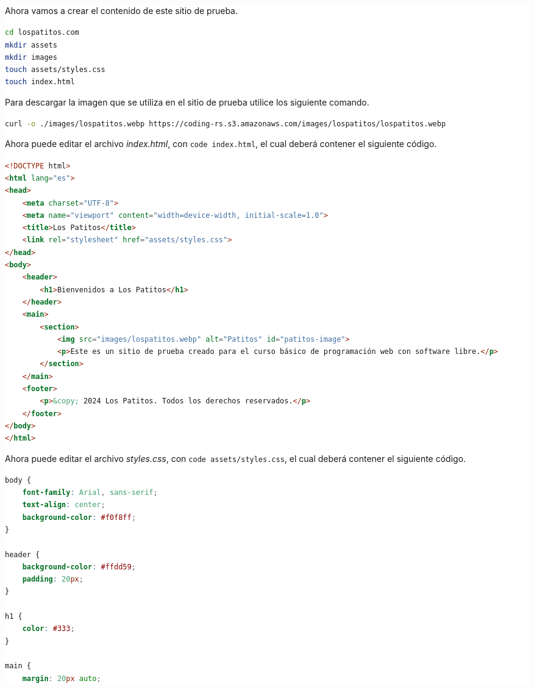 Ahora vamos a crear el contenido de este sitio de prueba.

```bash
cd lospatitos.com
mkdir assets
mkdir images
touch assets/styles.css
touch index.html
```

Para descargar la imagen que se utiliza en el sitio de prueba utilice los siguiente comando.

```bash
curl -o ./images/lospatitos.webp https://coding-rs.s3.amazonaws.com/images/lospatitos/lospatitos.webp
```

Ahora puede editar el archivo _index.html_, con `code index.html`, el cual deberá contener el siguiente código.

```html
<!DOCTYPE html>
<html lang="es">
<head>
    <meta charset="UTF-8">
    <meta name="viewport" content="width=device-width, initial-scale=1.0">
    <title>Los Patitos</title>
    <link rel="stylesheet" href="assets/styles.css">
</head>
<body>
    <header>
        <h1>Bienvenidos a Los Patitos</h1>
    </header>
    <main>
        <section>
            <img src="images/lospatitos.webp" alt="Patitos" id="patitos-image">
            <p>Este es un sitio de prueba creado para el curso básico de programación web con software libre.</p>
        </section>
    </main>
    <footer>
        <p>&copy; 2024 Los Patitos. Todos los derechos reservados.</p>
    </footer>
</body>
</html>
```

Ahora puede editar el archivo _styles.css_, con `code assets/styles.css`, el cual deberá contener el siguiente código.

```css
body {
    font-family: Arial, sans-serif;
    text-align: center;
    background-color: #f0f8ff;
}

header {
    background-color: #ffdd59;
    padding: 20px;
}

h1 {
    color: #333;
}

main {
    margin: 20px auto;
```